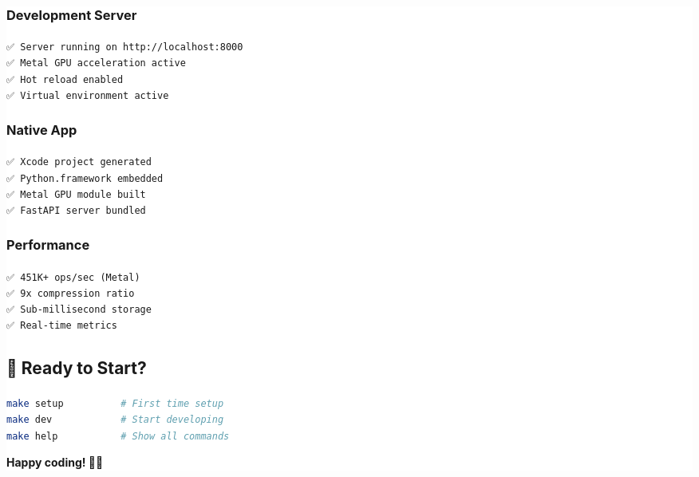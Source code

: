 ### Development Server
```
✅ Server running on http://localhost:8000
✅ Metal GPU acceleration active
✅ Hot reload enabled
✅ Virtual environment active
```

### Native App
```
✅ Xcode project generated
✅ Python.framework embedded
✅ Metal GPU module built
✅ FastAPI server bundled
```

### Performance
```
✅ 451K+ ops/sec (Metal)
✅ 9x compression ratio
✅ Sub-millisecond storage
✅ Real-time metrics
```

## 🚀 Ready to Start?

```bash
make setup          # First time setup
make dev            # Start developing
make help           # Show all commands
```

**Happy coding! 🌌✨**
